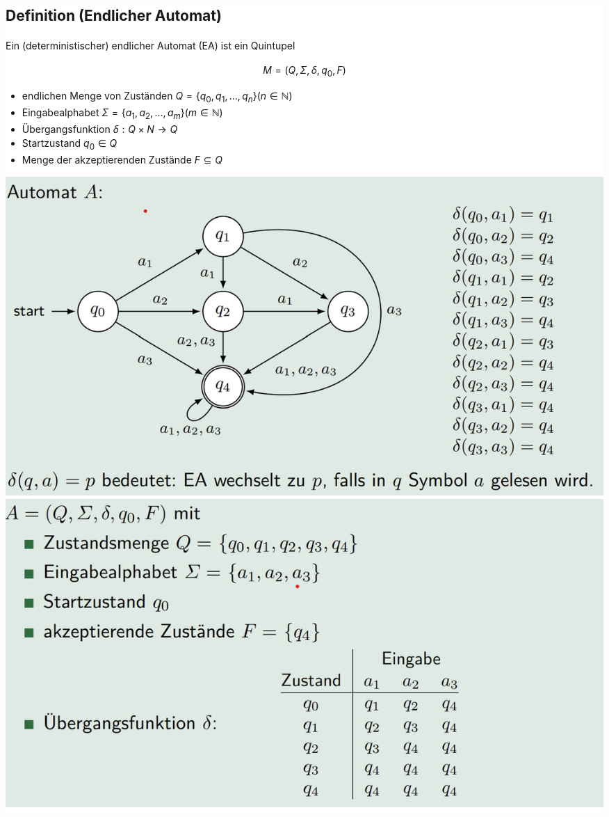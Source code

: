 ## Definition (Endlicher Automat)


Ein (deterministischer) endlicher Automat (EA) ist ein Quintupel

$$M=\left(Q, \Sigma, \delta, q_0, F\right)$$

- endlichen Menge von Zuständen $Q=\left\{q_0, q_1, \ldots, q_n\right\}(n \in \mathbb{N})$
- Eingabealphabet $\Sigma=\left\{a_1, a_2, \ldots, a_m\right\}(m \in \mathbb{N})$
- Übergangsfunktion $\delta: Q \times N \rightarrow Q$
- Startzustand $q_0 \in Q$
- Menge der akzeptierenden Zustände $F \subseteq Q$

![](./img/27_ubergang.png)
![](./img/28_zustand.png)
